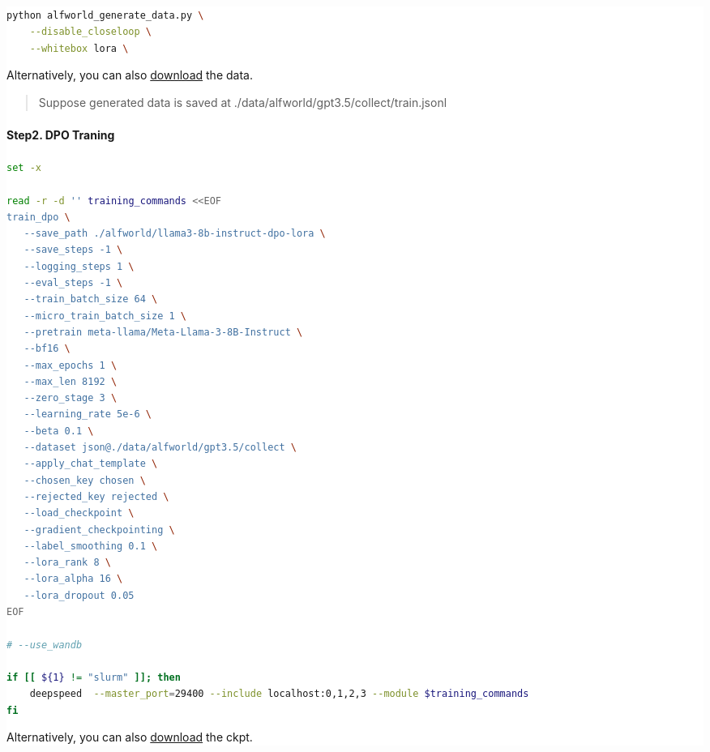 ```bash
python alfworld_generate_data.py \
    --disable_closeloop \
    --whitebox lora \
```

Alternatively, you can also [download](https://drive.google.com/drive/folders/1BZzULLaohD5YhX2JGMaPNFGAnva5nX2p?usp=drive_link) the data.

>  Suppose generated data is saved at ./data/alfworld/gpt3.5/collect/train.jsonl

#### Step2. DPO Traning

```bash
set -x

read -r -d '' training_commands <<EOF
train_dpo \
   --save_path ./alfworld/llama3-8b-instruct-dpo-lora \
   --save_steps -1 \
   --logging_steps 1 \
   --eval_steps -1 \
   --train_batch_size 64 \
   --micro_train_batch_size 1 \
   --pretrain meta-llama/Meta-Llama-3-8B-Instruct \
   --bf16 \
   --max_epochs 1 \
   --max_len 8192 \
   --zero_stage 3 \
   --learning_rate 5e-6 \
   --beta 0.1 \
   --dataset json@./data/alfworld/gpt3.5/collect \
   --apply_chat_template \
   --chosen_key chosen \
   --rejected_key rejected \
   --load_checkpoint \
   --gradient_checkpointing \
   --label_smoothing 0.1 \
   --lora_rank 8 \
   --lora_alpha 16 \
   --lora_dropout 0.05
EOF

# --use_wandb

if [[ ${1} != "slurm" ]]; then
    deepspeed  --master_port=29400 --include localhost:0,1,2,3 --module $training_commands
fi

```

Alternatively, you can also [download](https://drive.google.com/drive/folders/1W9gMvuyNHYU-3FHi3tBe6KpV5pa5y9fp?usp=drive_link) the ckpt.
